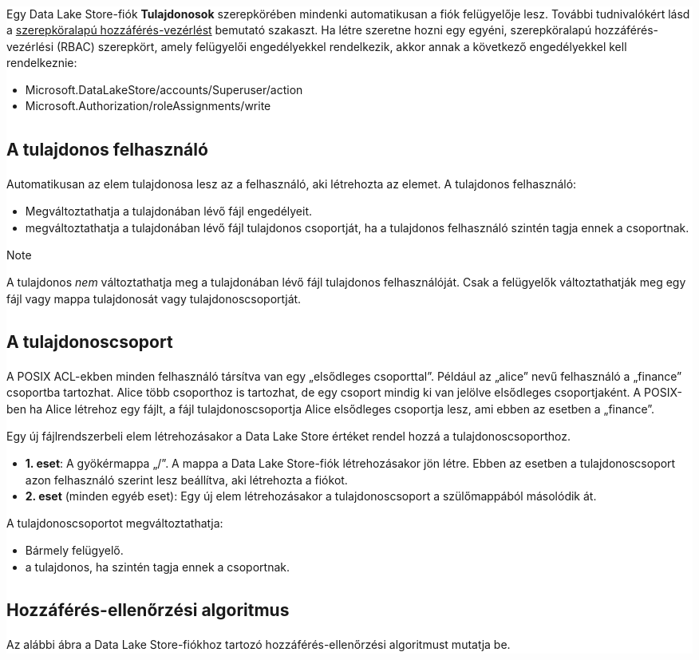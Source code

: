 Egy Data Lake Store-fiók **Tulajdonosok** szerepkörében mindenki automatikusan a fiók felügyelője lesz. További tudnivalókért lásd a [szerepköralapú hozzáférés-vezérlést](../active-directory/role-based-access-control-configure.md) bemutató szakaszt.
Ha létre szeretne hozni egy egyéni, szerepköralapú hozzáférés-vezérlési (RBAC) szerepkört, amely felügyelői engedélyekkel rendelkezik, akkor annak a következő engedélyekkel kell rendelkeznie:
- Microsoft.DataLakeStore/accounts/Superuser/action
- Microsoft.Authorization/roleAssignments/write


## <a name="the-owning-user"></a>A tulajdonos felhasználó

Automatikusan az elem tulajdonosa lesz az a felhasználó, aki létrehozta az elemet. A tulajdonos felhasználó:

* Megváltoztathatja a tulajdonában lévő fájl engedélyeit.
* megváltoztathatja a tulajdonában lévő fájl tulajdonos csoportját, ha a tulajdonos felhasználó szintén tagja ennek a csoportnak.

> [!NOTE]
> A tulajdonos *nem* változtathatja meg a tulajdonában lévő fájl tulajdonos felhasználóját. Csak a felügyelők változtathatják meg egy fájl vagy mappa tulajdonosát vagy tulajdonoscsoportját.
>
>

## <a name="the-owning-group"></a>A tulajdonoscsoport

A POSIX ACL-ekben minden felhasználó társítva van egy „elsődleges csoporttal”. Például az „alice” nevű felhasználó a „finance” csoportba tartozhat. Alice több csoporthoz is tartozhat, de egy csoport mindig ki van jelölve elsődleges csoportjaként. A POSIX-ben ha Alice létrehoz egy fájlt, a fájl tulajdonoscsoportja Alice elsődleges csoportja lesz, ami ebben az esetben a „finance”.

Egy új fájlrendszerbeli elem létrehozásakor a Data Lake Store értéket rendel hozzá a tulajdonoscsoporthoz.

* **1. eset**: A gyökérmappa „/”. A mappa a Data Lake Store-fiók létrehozásakor jön létre. Ebben az esetben a tulajdonoscsoport azon felhasználó szerint lesz beállítva, aki létrehozta a fiókot.
* **2. eset** (minden egyéb eset): Egy új elem létrehozásakor a tulajdonoscsoport a szülőmappából másolódik át.

A tulajdonoscsoportot megváltoztathatja:
* Bármely felügyelő.
* a tulajdonos, ha szintén tagja ennek a csoportnak.

## <a name="access-check-algorithm"></a>Hozzáférés-ellenőrzési algoritmus

Az alábbi ábra a Data Lake Store-fiókhoz tartozó hozzáférés-ellenőrzési algoritmust mutatja be.
